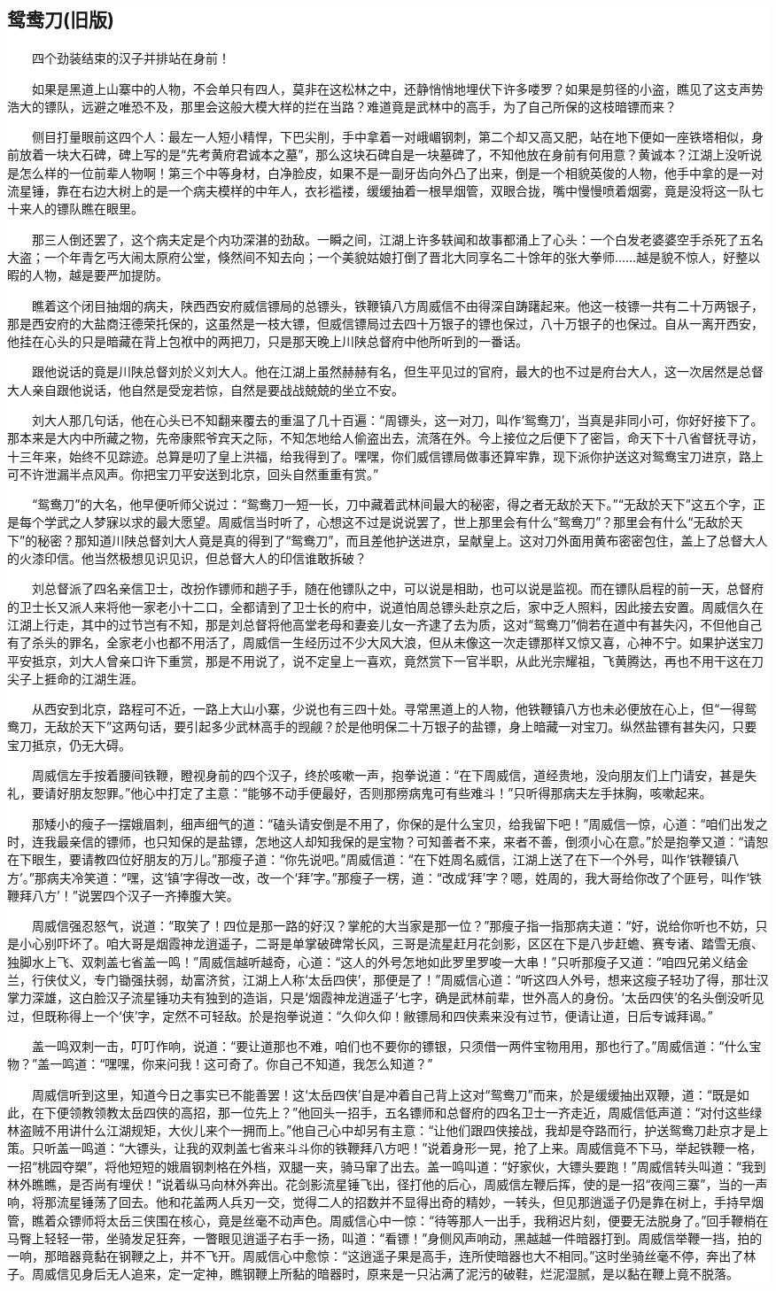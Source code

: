 ## 鸳鸯刀(旧版)

　　四个劲装结束的汉子并排站在身前！

　　如果是黑道上山寨中的人物，不会单只有四人，莫非在这松林之中，还静悄悄地埋伏下许多喽罗？如果是剪径的小盗，瞧见了这支声势浩大的镖队，远避之唯恐不及，那里会这般大模大样的拦在当路？难道竟是武林中的高手，为了自己所保的这枝暗镖而来？

　　侧目打量眼前这四个人：最左一人短小精悍，下巴尖削，手中拿着一对峨嵋钢刺，第二个却又高又肥，站在地下便如一座铁塔相似，身前放着一块大石碑，碑上写的是“先考黄府君诚本之墓”，那么这块石碑自是一块墓碑了，不知他放在身前有何用意？黄诚本？江湖上没听说是怎么样的一位前辈人物啊！第三个中等身材，白净脸皮，如果不是一副牙齿向外凸了出来，倒是一个相貌英俊的人物，他手中拿的是一对流星锤，靠在右边大树上的是一个病夫模样的中年人，衣衫褴褛，缓缓抽着一根旱烟管，双眼合拢，嘴中慢慢喷着烟雾，竟是没将这一队七十来人的镖队瞧在眼里。

　　那三人倒还罢了，这个病夫定是个内功深湛的劲敌。一瞬之间，江湖上许多轶闻和故事都涌上了心头：一个白发老婆婆空手杀死了五名大盗；一个年青乞丐大闹太原府公堂，倏然间不知去向；一个美貌姑娘打倒了晋北大同享名二十馀年的张大拳师……越是貌不惊人，好整以暇的人物，越是要严加提防。

　　瞧着这个闭目抽烟的病夫，陕西西安府威信镖局的总镖头，铁鞭镇八方周威信不由得深自踌躇起来。他这一枝镖一共有二十万两银子，那是西安府的大盐商汪德荣托保的，这虽然是一枝大镖，但威信镖局过去四十万银子的镖也保过，八十万银子的也保过。自从一离开西安，他挂在心头的只是暗藏在背上包袱中的两把刀，只是那天晚上川陕总督府中他所听到的一番话。

　　跟他说话的竟是川陕总督刘於义刘大人。他在江湖上虽然赫赫有名，但生平见过的官府，最大的也不过是府台大人，这一次居然是总督大人亲自跟他说话，他自然是受宠若惊，自然是要战战兢兢的坐立不安。

　　刘大人那几句话，他在心头已不知翻来覆去的重温了几十百遍：“周镖头，这一对刀，叫作‘鸳鸯刀’，当真是非同小可，你好好接下了。那本来是大内中所藏之物，先帝康熙爷宾天之际，不知怎地给人偷盗出去，流落在外。今上接位之后便下了密旨，命天下十八省督抚寻访，十三年来，始终不见踪迹。总算是叨了皇上洪福，给我得到了。嘿嘿，你们威信镖局做事还算牢靠，现下派你护送这对鸳鸯宝刀进京，路上可不许泄漏半点风声。你把宝刀平安送到北京，回头自然重重有赏。”

　　“鸳鸯刀”的大名，他早便听师父说过：“鸳鸯刀一短一长，刀中藏着武林间最大的秘密，得之者无敌於天下。”“无敌於天下”这五个字，正是每个学武之人梦寐以求的最大愿望。周威信当时听了，心想这不过是说说罢了，世上那里会有什么“鸳鸯刀”？那里会有什么“无敌於天下”的秘密？那知道川陕总督刘大人竟是真的得到了“鸳鸯刀”，而且差他护送进京，呈献皇上。这对刀外面用黄布密密包住，盖上了总督大人的火漆印信。他当然极想见识见识，但总督大人的印信谁敢拆破？

　　刘总督派了四名亲信卫士，改扮作镖师和趟子手，随在他镖队之中，可以说是相助，也可以说是监视。而在镖队启程的前一天，总督府的卫士长又派人来将他一家老小十二口，全都请到了卫士长的府中，说道怕周总镖头赴京之后，家中乏人照料，因此接去安置。周威信久在江湖上行走，其中的过节岂有不知，那是刘总督将他高堂老母和妻妾儿女一齐逮了去为质，这对“鸳鸯刀”倘若在道中有甚失闪，不但他自己有了杀头的罪名，全家老小也都不用活了，周威信一生经历过不少大风大浪，但从未像这一次走镖那样又惊又喜，心神不宁。如果护送宝刀平安抵京，刘大人曾亲口许下重赏，那是不用说了，说不定皇上一喜欢，竟然赏下一官半职，从此光宗耀祖，飞黄腾达，再也不用干这在刀尖子上捱命的江湖生涯。

　　从西安到北京，路程可不近，一路上大山小寨，少说也有三四十处。寻常黑道上的人物，他铁鞭镇八方也未必便放在心上，但“一得鸳鸯刀，无敌於天下”这两句话，要引起多少武林高手的觊觎？於是他明保二十万银子的盐镖，身上暗藏一对宝刀。纵然盐镖有甚失闪，只要宝刀抵京，仍无大碍。

　　周威信左手按着腰间铁鞭，瞪视身前的四个汉子，终於咳嗽一声，抱拳说道：“在下周威信，道经贵地，没向朋友们上门请安，甚是失礼，要请好朋友恕罪。”他心中打定了主意：“能够不动手便最好，否则那痨病鬼可有些难斗！”只听得那病夫左手抹胸，咳嗽起来。

　　那矮小的瘦子一摆娥眉刺，细声细气的道：“磕头请安倒是不用了，你保的是什么宝贝，给我留下吧！”周威信一惊，心道：“咱们出发之时，连我最亲信的镖师，也只知保的是盐镖，怎地这人却知我保的是宝物？可知善者不来，来者不善，倒须小心在意。”於是抱拳又道：“请恕在下眼生，要请教四位好朋友的万儿。”那瘦子道：“你先说吧。”周威信道：“在下姓周名威信，江湖上送了在下一个外号，叫作‘铁鞭镇八方’。”那病夫冷笑道：“嘿，这‘镇’字得改一改，改一个‘拜’字。”那瘦子一楞，道：“改成‘拜’字？嗯，姓周的，我大哥给你改了个匪号，叫作‘铁鞭拜八方’！”说罢四个汉子一齐捧腹大笑。

　　周威信强忍怒气，说道：“取笑了！四位是那一路的好汉？掌舵的大当家是那一位？”那瘦子指一指那病夫道：“好，说给你听也不妨，只是小心别吓坏了。咱大哥是烟霞神龙逍遥子，二哥是单掌破碑常长风，三哥是流星赶月花剑影，区区在下是八步赶蟾、赛专诸、踏雪无痕、独脚水上飞、双刺盖七省盖一鸣！”周威信越听越奇，心道：“这人的外号怎地如此罗里罗唆一大串！”只听那瘦子又道：“咱四兄弟义结金兰，行侠仗义，专门锄强扶弱，劫富济贫，江湖上人称‘太岳四侠’，那便是了！”周威信心道：“听这四人外号，想来这瘦子轻功了得，那壮汉掌力深雄，这白脸汉子流星锤功夫有独到的造诣，只是‘烟霞神龙逍遥子’七字，确是武林前辈，世外高人的身份。‘太岳四侠’的名头倒没听见过，但既称得上一个‘侠’字，定然不可轻敌。於是抱拳说道：“久仰久仰！敝镖局和四侠素来没有过节，便请让道，日后专诚拜谒。”

　　盖一鸣双刺一击，叮叮作响，说道：“要让道那也不难，咱们也不要你的镖银，只须借一两件宝物用用，那也行了。”周威信道：“什么宝物？”盖一鸣道：“嘿嘿，你来问我！这可奇了。你自己不知道，我怎么知道？”

　　周威信听到这里，知道今日之事实已不能善罢！这‘太岳四侠’自是冲着自己背上这对“鸳鸯刀”而来，於是缓缓抽出双鞭，道：“既是如此，在下便领教领教太岳四侠的高招，那一位先上？”他回头一招手，五名镖师和总督府的四名卫士一齐走近，周威信低声道：“对付这些绿林盗贼不用讲什么江湖规矩，大伙儿来个一拥而上。”他自己心中却另有主意：“让他们跟四侠接战，我却是夺路而行，护送鸳鸯刀赴京才是上策。只听盖一鸣道：“大镖头，让我的双刺盖七省来斗斗你的铁鞭拜八方吧！”说着身形一晃，抢了上来。周威信竟不下马，举起铁鞭一格，一招“桃园夺槊”，将他短短的娥眉钢刺格在外档，双腿一夹，骑马窜了出去。盖一鸣叫道：“好家伙，大镖头要跑！”周威信转头叫道：“我到林外瞧瞧，是否尚有埋伏！”说着纵马向林外奔出。花剑影流星锤飞出，径打他的后心，周威信左鞭后挥，使的是一招“夜闯三寨”，当的一声响，将那流星锤荡了回去。他和花盖两人兵刃一交，觉得二人的招数并不显得出奇的精妙，一转头，但见那逍遥子仍是靠在树上，手持早烟管，瞧着众镖师将太岳三侠围在核心，竟是丝毫不动声色。周威信心中一惊：“待等那人一出手，我稍迟片刻，便要无法脱身了。”回手鞭梢在马臀上轻轻一带，坐骑发足狂奔，一瞥眼见逍遥子右手一扬，叫道：“看镖！”身侧风声响动，黑越越一件暗器打到。周威信举鞭一挡，拍的一响，那暗器竟黏在钢鞭之上，并不飞开。周威信心中愈惊：“这逍遥子果是高手，连所使暗器也大不相同。”这时坐骑丝毫不停，奔出了林子。周威信见身后无人追来，定一定神，瞧钢鞭上所黏的暗器时，原来是一只沾满了泥污的破鞋，烂泥湿腻，是以黏在鞭上竟不脱落。
